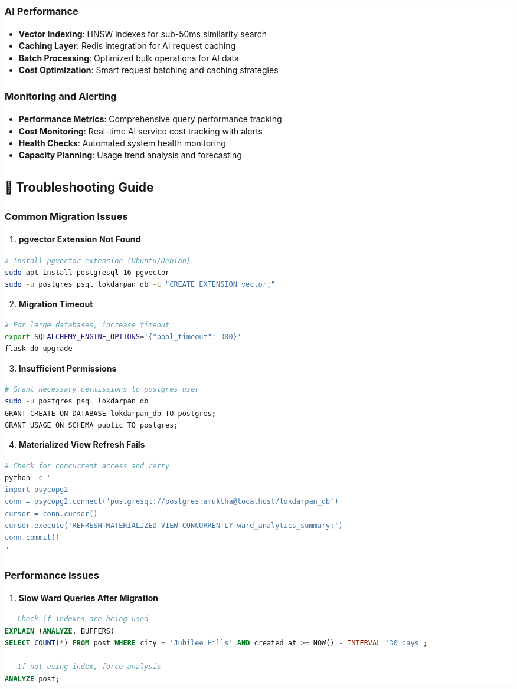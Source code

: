 ### AI Performance
- **Vector Indexing**: HNSW indexes for sub-50ms similarity search
- **Caching Layer**: Redis integration for AI request caching
- **Batch Processing**: Optimized bulk operations for AI data
- **Cost Optimization**: Smart request batching and caching strategies

### Monitoring and Alerting
- **Performance Metrics**: Comprehensive query performance tracking
- **Cost Monitoring**: Real-time AI service cost tracking with alerts
- **Health Checks**: Automated system health monitoring
- **Capacity Planning**: Usage trend analysis and forecasting

## 🚨 Troubleshooting Guide

### Common Migration Issues

1. **pgvector Extension Not Found**
```bash
# Install pgvector extension (Ubuntu/Debian)
sudo apt install postgresql-16-pgvector
sudo -u postgres psql lokdarpan_db -c "CREATE EXTENSION vector;"
```

2. **Migration Timeout**
```bash
# For large databases, increase timeout
export SQLALCHEMY_ENGINE_OPTIONS='{"pool_timeout": 300}'
flask db upgrade
```

3. **Insufficient Permissions**
```bash
# Grant necessary permissions to postgres user
sudo -u postgres psql lokdarpan_db
GRANT CREATE ON DATABASE lokdarpan_db TO postgres;
GRANT USAGE ON SCHEMA public TO postgres;
```

4. **Materialized View Refresh Fails**
```bash
# Check for concurrent access and retry
python -c "
import psycopg2
conn = psycopg2.connect('postgresql://postgres:amuktha@localhost/lokdarpan_db')
cursor = conn.cursor()
cursor.execute('REFRESH MATERIALIZED VIEW CONCURRENTLY ward_analytics_summary;')
conn.commit()
"
```

### Performance Issues

1. **Slow Ward Queries After Migration**
```sql
-- Check if indexes are being used
EXPLAIN (ANALYZE, BUFFERS) 
SELECT COUNT(*) FROM post WHERE city = 'Jubilee Hills' AND created_at >= NOW() - INTERVAL '30 days';

-- If not using index, force analysis
ANALYZE post;
```
